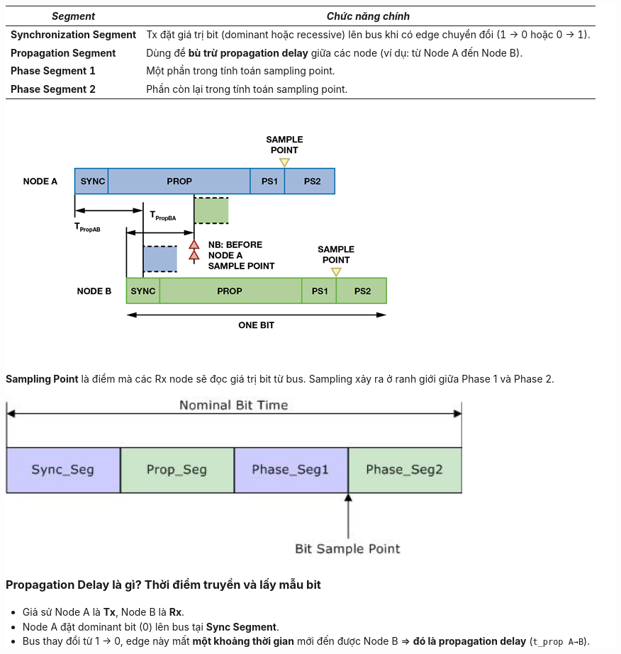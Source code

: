 | *Segment* | *Chức năng chính* |
| --- | --- |
| **Synchronization Segment** | Tx đặt giá trị bit (dominant hoặc recessive) lên bus khi có edge chuyển đổi (1 → 0 hoặc 0 → 1). |
| **Propagation Segment** | Dùng để **bù trừ propagation delay** giữa các node (ví dụ: từ Node A đến Node B). |
| **Phase Segment 1** | Một phần trong tính toán sampling point. |
| **Phase Segment 2** | Phần còn lại trong tính toán sampling point. |

![image.png](images/image%207.png)

**Sampling Point** là điểm mà các Rx node sẽ đọc giá trị bit từ bus. Sampling xảy ra ở ranh giới giữa Phase 1 và Phase 2.

![image.png](images/image%208.png)

### Propagation Delay là gì? Thời điểm truyền và lấy mẫu bit

- Giả sử Node A là **Tx**, Node B là **Rx**.
- Node A đặt dominant bit (0) lên bus tại **Sync Segment**.
- Bus thay đổi từ 1 → 0, edge này mất **một khoảng thời gian** mới đến được Node B ⇒ **đó là propagation delay** (`t_prop A→B`).
